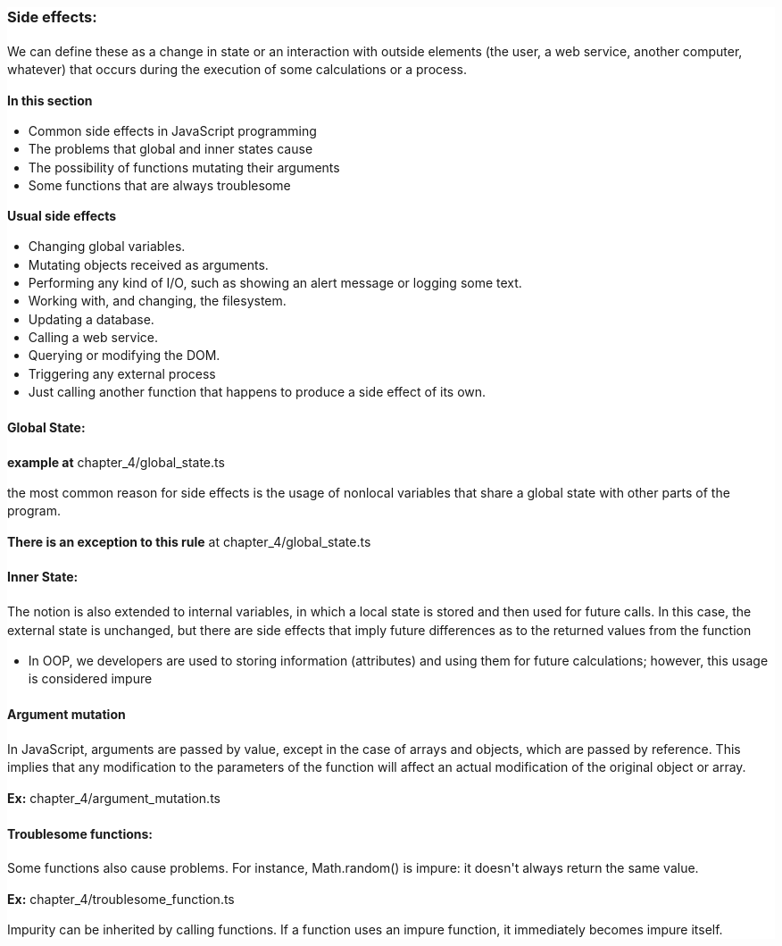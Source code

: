 ### Side effects:
We can define these as a change in state or an interaction with outside elements (the user, a web service, another computer, whatever) that occurs during the execution of some calculations or a process.

**In this section**
- Common side effects in JavaScript programming
- The problems that global and inner states cause
- The possibility of functions mutating their arguments
- Some functions that are always troublesome

**Usual side effects**
- Changing global variables.
- Mutating objects received as arguments.
- Performing any kind of I/O, such as showing an alert message or logging some text.
- Working with, and changing, the filesystem.
- Updating a database.
- Calling a web service.
- Querying or modifying the DOM.
- Triggering any external process
- Just calling another function that happens to produce a side effect of its own.

#### Global State:

**example at** chapter_4/global_state.ts

the most common reason for side effects is the usage of nonlocal variables that share a global state with other parts of the program.

**There is an exception to this rule** at chapter_4/global_state.ts

#### Inner State:
The notion is also extended to internal variables, in which a local state is stored and then used for future calls.
In this case, the external state is unchanged, but there are side effects that imply future differences as to the returned values from the function

- In OOP, we developers are used to storing information (attributes) and using them for future calculations; however, this usage is considered impure

#### Argument mutation
In JavaScript, arguments are passed by value, except in the case of arrays and objects, which are passed by reference.
This implies that any modification to the parameters of the function will affect an actual modification of the original object or array.

**Ex:** chapter_4/argument_mutation.ts

#### Troublesome functions:
Some functions also cause problems. For instance, Math.random() is impure: it doesn't always return the same value.

**Ex:** chapter_4/troublesome_function.ts

Impurity can be inherited by calling functions. If a function uses an impure function, it immediately becomes impure itself.
